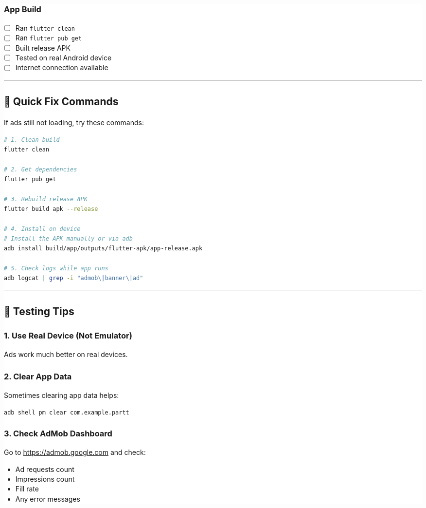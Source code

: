 ### App Build
- [ ] Ran `flutter clean`
- [ ] Ran `flutter pub get`
- [ ] Built release APK
- [ ] Tested on real Android device
- [ ] Internet connection available

---

## 🚀 Quick Fix Commands

If ads still not loading, try these commands:

```bash
# 1. Clean build
flutter clean

# 2. Get dependencies
flutter pub get

# 3. Rebuild release APK
flutter build apk --release

# 4. Install on device
# Install the APK manually or via adb
adb install build/app/outputs/flutter-apk/app-release.apk

# 5. Check logs while app runs
adb logcat | grep -i "admob\|banner\|ad"
```

---

## 📱 Testing Tips

### 1. Use Real Device (Not Emulator)
Ads work much better on real devices.

### 2. Clear App Data
Sometimes clearing app data helps:
```bash
adb shell pm clear com.example.partt
```

### 3. Check AdMob Dashboard
Go to https://admob.google.com and check:
- Ad requests count
- Impressions count
- Fill rate
- Any error messages
